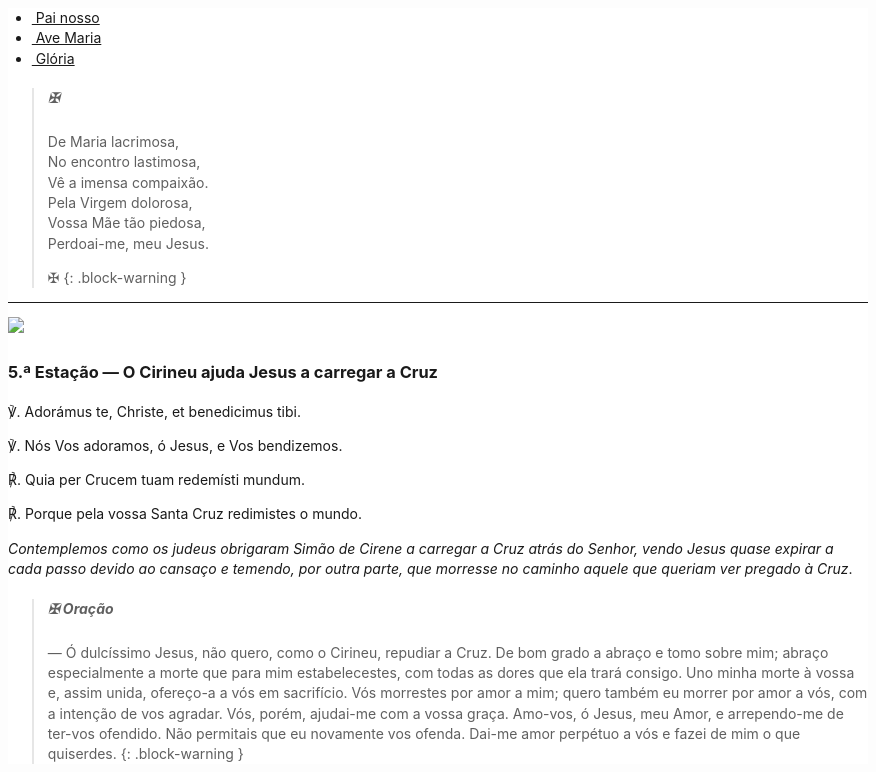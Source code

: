 <aside>
  <ul>
    <li><a href="https://viacrucis.vercel.app/pages/oracoes/#pai-nosso">&nbsp;Pai nosso</a></li>
    <li><a href="https://viacrucis.vercel.app/pages/oracoes/#ave-maria">&nbsp;Ave Maria</a></li>
    <li><a href="https://viacrucis.vercel.app/pages/oracoes/#gl%C3%B3ria">&nbsp;Glória</a></li>
  </ul>  
</aside>

> ##### ✠  
> De Maria lacrimosa,  
> No encontro lastimosa,  
> Vê a imensa compaixão.  
> Pela Virgem dolorosa,  
> Vossa Mãe tão piedosa,  
> Perdoai-me, meu Jesus.
>
> ✠
{: .block-warning }

---

![](https://arquivos.padrepauloricardo.org/uploads/imagem/image/2455/via-sacra-sao-bonifacio-v.jpg)

### **5.ª Estação — O Cirineu ajuda Jesus a carregar a Cruz**

<div class="grid grid-cols-2 gap-4">
<p>
<span class="text-green-500">℣.</span> Adorámus te, Christe, et benedicimus tibi.
</p>
<p>
<span class="text-green-500">℣.</span> Nós Vos adoramos, ó Jesus, e Vos bendizemos.
</p>
<p>
<span class="text-red-500">℟. </span>Quia per Crucem tuam redemísti mundum.
</p>
<p>
<span class="text-red-500">℟. </span>Porque pela vossa Santa Cruz redimistes o mundo.
</p>
</div>

_Contemplemos como os judeus obrigaram Simão de Cirene a carregar a Cruz atrás do Senhor, vendo Jesus quase expirar a cada passo devido ao cansaço e temendo, por outra parte, que morresse no caminho aquele que queriam ver pregado à Cruz_.

> ##### ✠ **Oração** 
> — Ó dulcíssimo Jesus, não quero, como o Cirineu, repudiar a Cruz. De bom grado a abraço e tomo sobre mim; abraço especialmente a morte que para mim estabelecestes, com todas as dores que ela trará consigo. Uno minha morte à vossa e, assim unida, ofereço-a a vós em sacrifício. Vós morrestes por amor a mim; quero também eu morrer por amor a vós, com a intenção de vos agradar. Vós, porém, ajudai-me com a vossa graça. Amo-vos, ó Jesus, meu Amor, e arrependo-me de ter-vos ofendido. Não permitais que eu novamente vos ofenda. Dai-me amor perpétuo a vós e fazei de mim o que quiserdes.
{: .block-warning }
